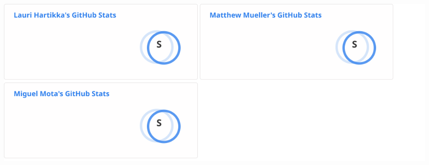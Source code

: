 <a href="https://github.com/lhartikk"><img src="images/5796.svg"  width=46% /></a>
<a href="https://github.com/matthewmueller"><img src="images/6179.svg"  width=46% /></a>
<a href="https://github.com/miguelmota"><img src="images/6333.svg"  width=46% /></a>